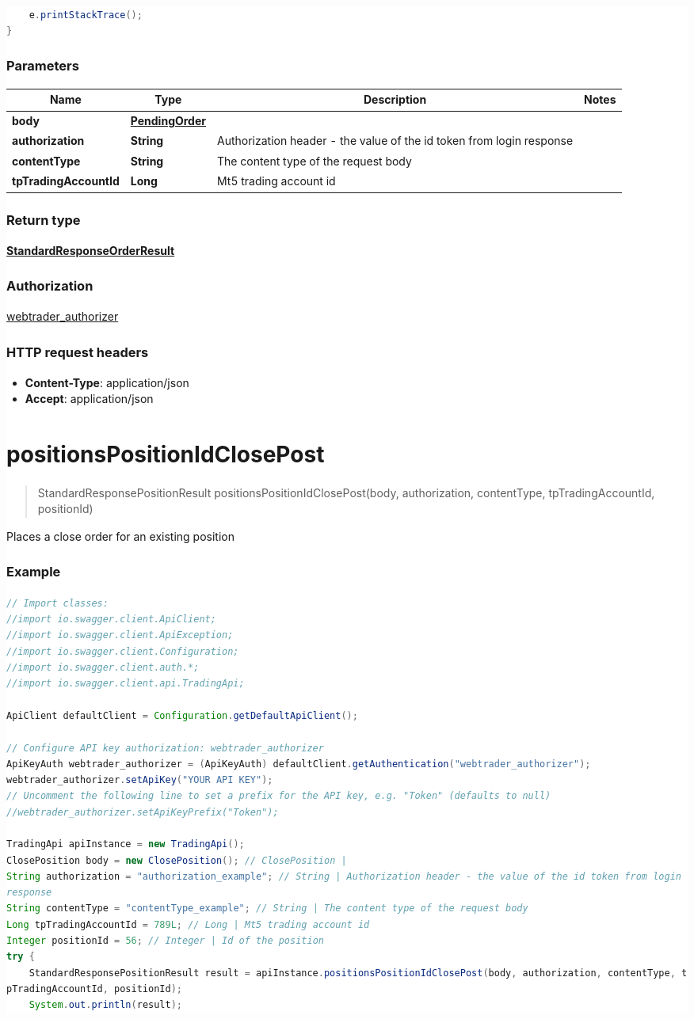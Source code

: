 ```java
    e.printStackTrace();
}
```

### Parameters

Name | Type | Description  | Notes
------------- | ------------- | ------------- | -------------
 **body** | [**PendingOrder**](PendingOrder.md)|  |
 **authorization** | **String**| Authorization header - the value of the id token from login response |
 **contentType** | **String**| The content type of the request body |
 **tpTradingAccountId** | **Long**| Mt5 trading account id |

### Return type

[**StandardResponseOrderResult**](StandardResponseOrderResult.md)

### Authorization

[webtrader_authorizer](../README.md#webtrader_authorizer)

### HTTP request headers

 - **Content-Type**: application/json
 - **Accept**: application/json

<a name="positionsPositionIdClosePost"></a>
# **positionsPositionIdClosePost**
> StandardResponsePositionResult positionsPositionIdClosePost(body, authorization, contentType, tpTradingAccountId, positionId)

Places a close order for an existing position

### Example
```java
// Import classes:
//import io.swagger.client.ApiClient;
//import io.swagger.client.ApiException;
//import io.swagger.client.Configuration;
//import io.swagger.client.auth.*;
//import io.swagger.client.api.TradingApi;

ApiClient defaultClient = Configuration.getDefaultApiClient();

// Configure API key authorization: webtrader_authorizer
ApiKeyAuth webtrader_authorizer = (ApiKeyAuth) defaultClient.getAuthentication("webtrader_authorizer");
webtrader_authorizer.setApiKey("YOUR API KEY");
// Uncomment the following line to set a prefix for the API key, e.g. "Token" (defaults to null)
//webtrader_authorizer.setApiKeyPrefix("Token");

TradingApi apiInstance = new TradingApi();
ClosePosition body = new ClosePosition(); // ClosePosition | 
String authorization = "authorization_example"; // String | Authorization header - the value of the id token from login response
String contentType = "contentType_example"; // String | The content type of the request body
Long tpTradingAccountId = 789L; // Long | Mt5 trading account id
Integer positionId = 56; // Integer | Id of the position
try {
    StandardResponsePositionResult result = apiInstance.positionsPositionIdClosePost(body, authorization, contentType, tpTradingAccountId, positionId);
    System.out.println(result);
```
